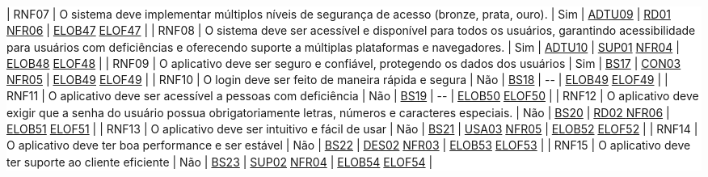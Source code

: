 | RNF07 | O sistema deve implementar múltiplos níveis de segurança de acesso (bronze, prata, ouro).                                  | Sim | [ADTU09](https://requisitos-de-software.github.io/2024.1-Gov.br/#/elicitacao/analise_documentos) | [RD01](modelagem/especificacao_suplementar.md#-restrições-de-design) [NFR06](modelagem/agil/nfr_framework.md#nfr06-restrição-de-design) |  [ELOB47](https://requisitos-de-software.github.io/2024.1-Gov.br/#/pos-rastreabilidade/backward_from?id=tabela-de-rastreamento-dos-requisitos-funcionais) [ELOF47](https://requisitos-de-software.github.io/2024.1-Gov.br/#/pos-rastreabilidade/forward_from?id=elos-requisitos-funcionais) |
| RNF08 | O sistema deve ser acessível e disponível para todos os usuários, garantindo acessibilidade para usuários com deficiências e oferecendo suporte a múltiplas plataformas e navegadores. | Sim | [ADTU10](https://requisitos-de-software.github.io/2024.1-Gov.br/#/elicitacao/analise_documentos) | [SUP01](modelagem/especificacao_suplementar.md#s-suporte-supportability) [NFR04](modelagem/agil/nfr_framework.md#nfr04-desempenho-performance) |  [ELOB48](https://requisitos-de-software.github.io/2024.1-Gov.br/#/pos-rastreabilidade/backward_from?id=tabela-de-rastreamento-dos-requisitos-funcionais) [ELOF48](https://requisitos-de-software.github.io/2024.1-Gov.br/#/pos-rastreabilidade/forward_from?id=elos-requisitos-funcionais) |
| RNF09 | O aplicativo deve ser seguro e confiável, protegendo os dados dos usuários                                      | Sim | [BS17](https://requisitos-de-software.github.io/2024.1-Gov.br/#/elicitacao/brainstorm) | [CON03](modelagem/especificacao_suplementar.md#r-confiabilidade-reliability) [NFR05](modelagem/agil/nfr_framework.md#nfr05-usabilidade) |  [ELOB49](https://requisitos-de-software.github.io/2024.1-Gov.br/#/pos-rastreabilidade/backward_from?id=tabela-de-rastreamento-dos-requisitos-funcionais) [ELOF49](https://requisitos-de-software.github.io/2024.1-Gov.br/#/pos-rastreabilidade/forward_from?id=elos-requisitos-funcionais) |
| RNF10 | O login deve ser feito de maneira rápida e segura                                                               | Não | [BS18](https://requisitos-de-software.github.io/2024.1-Gov.br/#/elicitacao/brainstorm) | -- |  [ELOB49](https://requisitos-de-software.github.io/2024.1-Gov.br/#/pos-rastreabilidade/backward_from?id=tabela-de-rastreamento-dos-requisitos-funcionais) [ELOF49](https://requisitos-de-software.github.io/2024.1-Gov.br/#/pos-rastreabilidade/forward_from?id=elos-requisitos-funcionais) |
| RNF11 | O aplicativo deve ser acessível a pessoas com deficiência                                                       | Não | [BS19](https://requisitos-de-software.github.io/2024.1-Gov.br/#/elicitacao/brainstorm) | -- |  [ELOB50](https://requisitos-de-software.github.io/2024.1-Gov.br/#/pos-rastreabilidade/backward_from?id=tabela-de-rastreamento-dos-requisitos-funcionais) [ELOF50](https://requisitos-de-software.github.io/2024.1-Gov.br/#/pos-rastreabilidade/forward_from?id=elos-requisitos-funcionais) |
| RNF12 | O aplicativo deve exigir que a senha do usuário possua obrigatoriamente letras, números e caracteres especiais. | Não | [BS20](https://requisitos-de-software.github.io/2024.1-Gov.br/#/elicitacao/brainstorm) | [RD02 ](modelagem/especificacao_suplementar.md#-restrições-de-design) [NFR06](modelagem/agil/nfr_framework.md#nfr06-restrição-de-design) |  [ELOB51](https://requisitos-de-software.github.io/2024.1-Gov.br/#/pos-rastreabilidade/backward_from?id=tabela-de-rastreamento-dos-requisitos-funcionais) [ELOF51](https://requisitos-de-software.github.io/2024.1-Gov.br/#/pos-rastreabilidade/forward_from?id=elos-requisitos-funcionais) |
| RNF13 | O aplicativo deve ser intuitivo e fácil de usar                                                                 | Não | [BS21](https://requisitos-de-software.github.io/2024.1-Gov.br/#/elicitacao/brainstorm) | [USA03](modelagem/especificacao_suplementar.md#u-usabilidade-usability) [NFR05](modelagem/agil/nfr_framework.md#nfr05-usabilidade) |  [ELOB52](https://requisitos-de-software.github.io/2024.1-Gov.br/#/pos-rastreabilidade/backward_from?id=tabela-de-rastreamento-dos-requisitos-funcionais) [ELOF52](https://requisitos-de-software.github.io/2024.1-Gov.br/#/pos-rastreabilidade/forward_from?id=elos-requisitos-funcionais) |
| RNF14 | O aplicativo deve ter boa performance e ser estável                                                             | Não | [BS22](https://requisitos-de-software.github.io/2024.1-Gov.br/#/elicitacao/brainstorm) | [DES02](modelagem/especificacao_suplementar.md#p-desempenho-performance) [NFR03](modelagem/agil/nfr_framework.md#nfr03-portabilidade) |  [ELOB53](https://requisitos-de-software.github.io/2024.1-Gov.br/#/pos-rastreabilidade/backward_from?id=tabela-de-rastreamento-dos-requisitos-funcionais) [ELOF53](https://requisitos-de-software.github.io/2024.1-Gov.br/#/pos-rastreabilidade/forward_from?id=elos-requisitos-funcionais) |
| RNF15 | O aplicativo deve ter suporte ao cliente eficiente                                                              | Não | [BS23](https://requisitos-de-software.github.io/2024.1-Gov.br/#/elicitacao/brainstorm) | [SUP02](modelagem/especificacao_suplementar.md#s-suporte-supportability) [NFR04](modelagem/agil/nfr_framework.md#nfr04-desempenho-performance) |  [ELOB54](https://requisitos-de-software.github.io/2024.1-Gov.br/#/pos-rastreabilidade/backward_from?id=tabela-de-rastreamento-dos-requisitos-funcionais) [ELOF54](https://requisitos-de-software.github.io/2024.1-Gov.br/#/pos-rastreabilidade/forward_from?id=elos-requisitos-funcionais) |